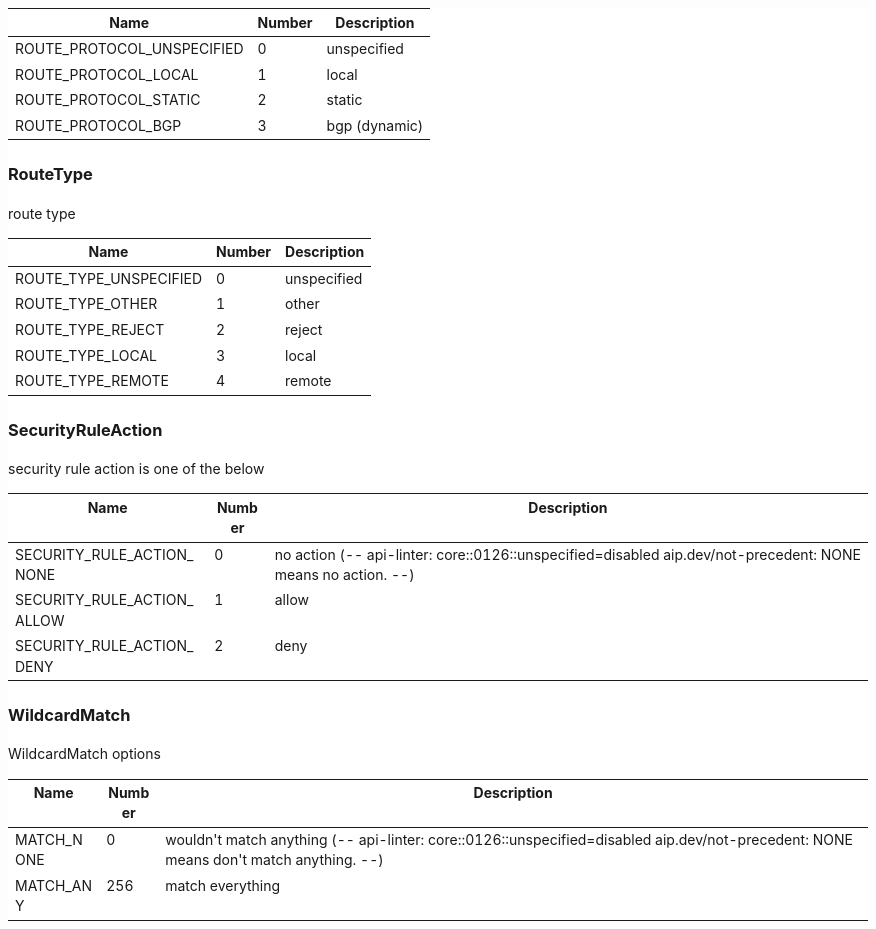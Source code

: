 | Name | Number | Description |
| ---- | ------ | ----------- |
| ROUTE_PROTOCOL_UNSPECIFIED | 0 | unspecified |
| ROUTE_PROTOCOL_LOCAL | 1 | local |
| ROUTE_PROTOCOL_STATIC | 2 | static |
| ROUTE_PROTOCOL_BGP | 3 | bgp (dynamic) |



<a name="opi_api-network-opinetcommon-v1alpha1-RouteType"></a>

### RouteType
route type

| Name | Number | Description |
| ---- | ------ | ----------- |
| ROUTE_TYPE_UNSPECIFIED | 0 | unspecified |
| ROUTE_TYPE_OTHER | 1 | other |
| ROUTE_TYPE_REJECT | 2 | reject |
| ROUTE_TYPE_LOCAL | 3 | local |
| ROUTE_TYPE_REMOTE | 4 | remote |



<a name="opi_api-network-opinetcommon-v1alpha1-SecurityRuleAction"></a>

### SecurityRuleAction
security rule action is one of the below

| Name | Number | Description |
| ---- | ------ | ----------- |
| SECURITY_RULE_ACTION_NONE | 0 | no action (-- api-linter: core::0126::unspecified=disabled aip.dev/not-precedent: NONE means no action. --) |
| SECURITY_RULE_ACTION_ALLOW | 1 | allow |
| SECURITY_RULE_ACTION_DENY | 2 | deny |



<a name="opi_api-network-opinetcommon-v1alpha1-WildcardMatch"></a>

### WildcardMatch
WildcardMatch options

| Name | Number | Description |
| ---- | ------ | ----------- |
| MATCH_NONE | 0 | wouldn&#39;t match anything (-- api-linter: core::0126::unspecified=disabled aip.dev/not-precedent: NONE means don&#39;t match anything. --) |
| MATCH_ANY | 256 | match everything |
